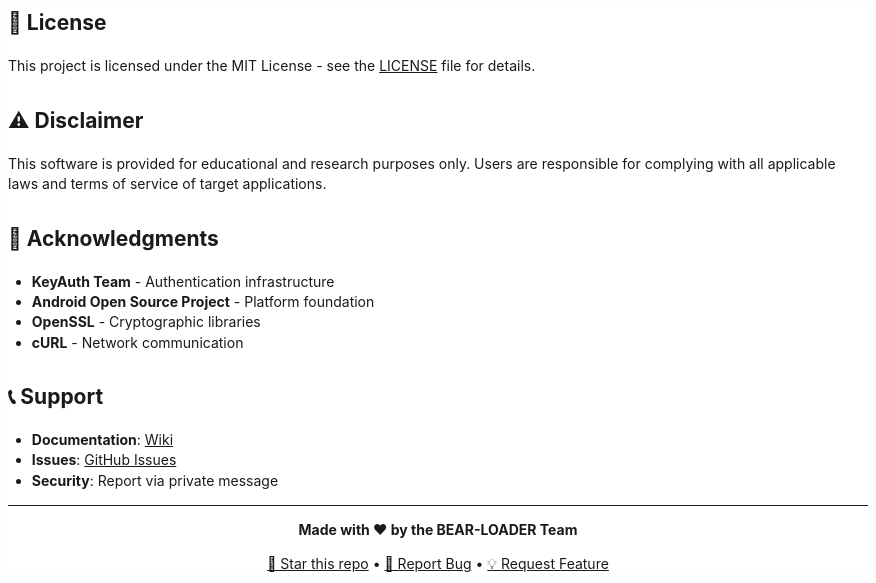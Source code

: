 ## 📄 License

This project is licensed under the MIT License - see the [LICENSE](LICENSE) file for details.

## ⚠️ Disclaimer

This software is provided for educational and research purposes only. Users are responsible for complying with all applicable laws and terms of service of target applications.

## 🙏 Acknowledgments

- **KeyAuth Team** - Authentication infrastructure
- **Android Open Source Project** - Platform foundation
- **OpenSSL** - Cryptographic libraries
- **cURL** - Network communication

## 📞 Support

- **Documentation**: [Wiki](https://github.com/BearMod-Project/HappyLoader/wiki)
- **Issues**: [GitHub Issues](https://github.com/BearMod-Project/HappyLoader/issues)
- **Security**: Report via private message

---

<div align="center">

**Made with ❤️ by the BEAR-LOADER Team**

[🌟 Star this repo](https://github.com/BearMod-Project/HappyLoader/stargazers) • [🐛 Report Bug](https://github.com/BearMod-Project/HappyLoader/issues) • [💡 Request Feature](https://github.com/BearMod-Project/HappyLoader/issues)

</div> 